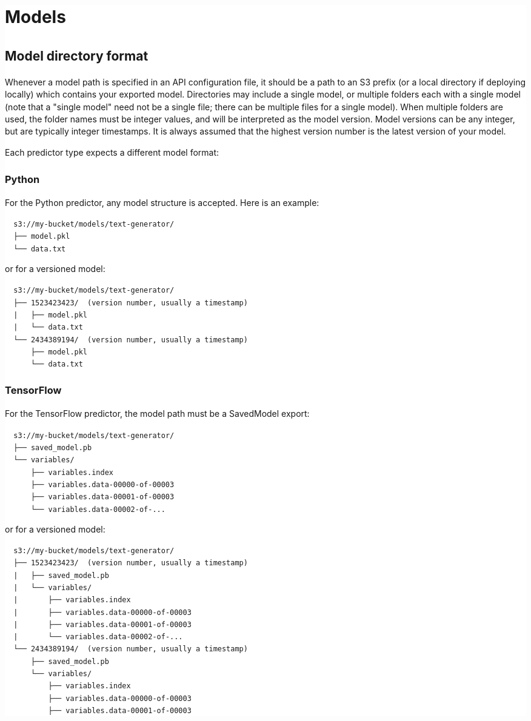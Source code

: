 # Models

## Model directory format

Whenever a model path is specified in an API configuration file, it should be a path to an S3 prefix (or a local directory if deploying locally) which contains your exported model. Directories may include a single model, or multiple folders each with a single model (note that a "single model" need not be a single file; there can be multiple files for a single model). When multiple folders are used, the folder names must be integer values, and will be interpreted as the model version. Model versions can be any integer, but are typically integer timestamps. It is always assumed that the highest version number is the latest version of your model.

Each predictor type expects a different model format:

### Python

For the Python predictor, any model structure is accepted. Here is an example:

```text
  s3://my-bucket/models/text-generator/
  ├── model.pkl
  └── data.txt
```

or for a versioned model:

```text
  s3://my-bucket/models/text-generator/
  ├── 1523423423/  (version number, usually a timestamp)
  |   ├── model.pkl
  |   └── data.txt
  └── 2434389194/  (version number, usually a timestamp)
      ├── model.pkl
      └── data.txt
```

### TensorFlow

For the TensorFlow predictor, the model path must be a SavedModel export:

```text
  s3://my-bucket/models/text-generator/
  ├── saved_model.pb
  └── variables/
      ├── variables.index
      ├── variables.data-00000-of-00003
      ├── variables.data-00001-of-00003
      └── variables.data-00002-of-...
```

or for a versioned model:

```text
  s3://my-bucket/models/text-generator/
  ├── 1523423423/  (version number, usually a timestamp)
  |   ├── saved_model.pb
  |   └── variables/
  |       ├── variables.index
  |       ├── variables.data-00000-of-00003
  |       ├── variables.data-00001-of-00003
  |       └── variables.data-00002-of-...
  └── 2434389194/  (version number, usually a timestamp)
      ├── saved_model.pb
      └── variables/
          ├── variables.index
          ├── variables.data-00000-of-00003
          ├── variables.data-00001-of-00003
```